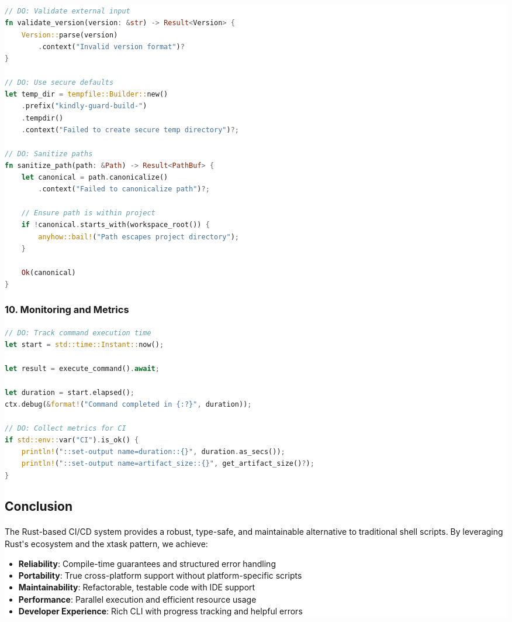 ```rust
// DO: Validate external input
fn validate_version(version: &str) -> Result<Version> {
    Version::parse(version)
        .context("Invalid version format")?
}

// DO: Use secure defaults
let temp_dir = tempfile::Builder::new()
    .prefix("kindly-guard-build-")
    .tempdir()
    .context("Failed to create secure temp directory")?;

// DO: Sanitize paths
fn sanitize_path(path: &Path) -> Result<PathBuf> {
    let canonical = path.canonicalize()
        .context("Failed to canonicalize path")?;
    
    // Ensure path is within project
    if !canonical.starts_with(workspace_root()) {
        anyhow::bail!("Path escapes project directory");
    }
    
    Ok(canonical)
}
```

### 10. **Monitoring and Metrics**

```rust
// DO: Track command execution time
let start = std::time::Instant::now();

let result = execute_command().await;

let duration = start.elapsed();
ctx.debug(&format!("Command completed in {:?}", duration));

// DO: Collect metrics for CI
if std::env::var("CI").is_ok() {
    println!("::set-output name=duration::{}", duration.as_secs());
    println!("::set-output name=artifact_size::{}", get_artifact_size()?);
}
```

## Conclusion

The Rust-based CI/CD system provides a robust, type-safe, and maintainable alternative to traditional shell scripts. By leveraging Rust's ecosystem and the xtask pattern, we achieve:

- **Reliability**: Compile-time guarantees and structured error handling
- **Portability**: True cross-platform support without platform-specific scripts
- **Maintainability**: Refactorable, testable code with IDE support
- **Performance**: Parallel execution and efficient resource usage
- **Developer Experience**: Rich CLI with progress tracking and helpful errors

